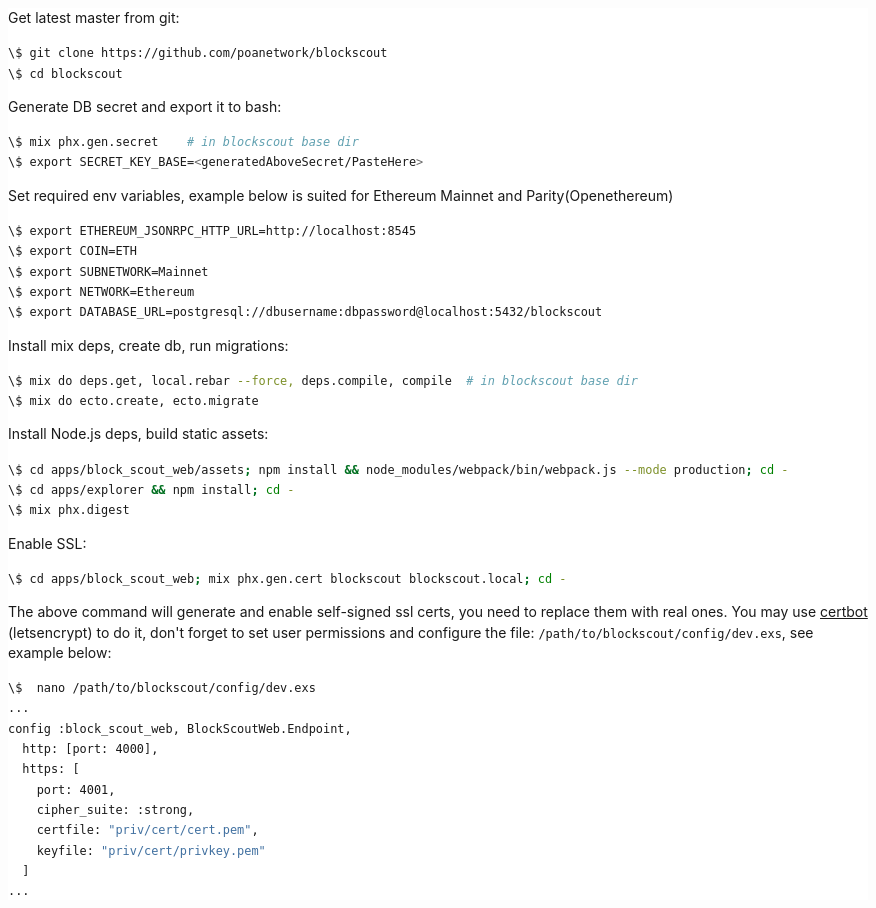 Get latest master from git:

```bash
\$ git clone https://github.com/poanetwork/blockscout
\$ cd blockscout
```

Generate DB secret and export it to bash:

```bash
\$ mix phx.gen.secret    # in blockscout base dir
\$ export SECRET_KEY_BASE=<generatedAboveSecret/PasteHere>
```

Set required env variables, example below is suited for Ethereum Mainnet and Parity(Openethereum)

```bash
\$ export ETHEREUM_JSONRPC_HTTP_URL=http://localhost:8545
\$ export COIN=ETH
\$ export SUBNETWORK=Mainnet
\$ export NETWORK=Ethereum
\$ export DATABASE_URL=postgresql://dbusername:dbpassword@localhost:5432/blockscout
```

Install mix deps, create db, run migrations:

```bash
\$ mix do deps.get, local.rebar --force, deps.compile, compile  # in blockscout base dir
\$ mix do ecto.create, ecto.migrate
```

Install Node.js deps, build static assets:

```bash
\$ cd apps/block_scout_web/assets; npm install && node_modules/webpack/bin/webpack.js --mode production; cd -
\$ cd apps/explorer && npm install; cd -
\$ mix phx.digest
```

Enable SSL:

```bash
\$ cd apps/block_scout_web; mix phx.gen.cert blockscout blockscout.local; cd -
```

The above command will generate and enable self-signed ssl certs, you need to replace them with real ones.
You may use [certbot](https://certbot.eff.org/instructions) (letsencrypt) to do it, don't forget to set user permissions and configure the file: `/path/to/blockscout/config/dev.exs`, see example below:

```bash
\$  nano /path/to/blockscout/config/dev.exs
...
config :block_scout_web, BlockScoutWeb.Endpoint,
  http: [port: 4000],
  https: [
    port: 4001,
    cipher_suite: :strong,
    certfile: "priv/cert/cert.pem",
    keyfile: "priv/cert/privkey.pem"
  ]
...
```
